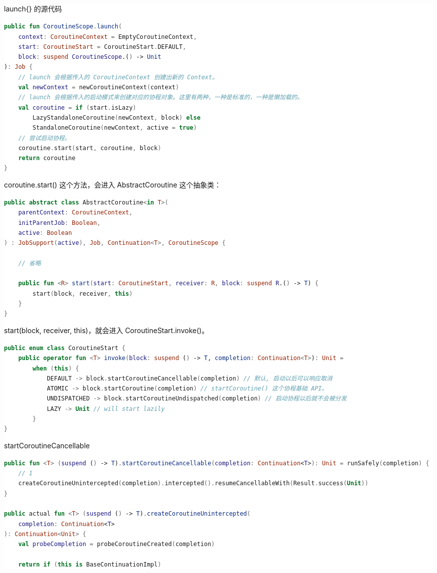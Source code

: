 launch{} 的源代码

```kotlin
public fun CoroutineScope.launch(
    context: CoroutineContext = EmptyCoroutineContext,
    start: CoroutineStart = CoroutineStart.DEFAULT,
    block: suspend CoroutineScope.() -> Unit
): Job {
    // launch 会根据传入的 CoroutineContext 创建出新的 Context。
    val newContext = newCoroutineContext(context)
    // launch 会根据传入的启动模式来创建对应的协程对象。这里有两种，一种是标准的，一种是懒加载的。
    val coroutine = if (start.isLazy)
        LazyStandaloneCoroutine(newContext, block) else
        StandaloneCoroutine(newContext, active = true)
    // 尝试启动协程。
    coroutine.start(start, coroutine, block)
    return coroutine
}
```



coroutine.start() 这个方法，会进入 AbstractCoroutine 这个抽象类：

```kotlin
public abstract class AbstractCoroutine<in T>(
    parentContext: CoroutineContext,
    initParentJob: Boolean,
    active: Boolean
) : JobSupport(active), Job, Continuation<T>, CoroutineScope {

    // 省略

    public fun <R> start(start: CoroutineStart, receiver: R, block: suspend R.() -> T) {
        start(block, receiver, this)
    }
}
```

start(block, receiver, this)，就会进入 CoroutineStart.invoke()。

```kotlin
public enum class CoroutineStart {
    public operator fun <T> invoke(block: suspend () -> T, completion: Continuation<T>): Unit =
        when (this) {
            DEFAULT -> block.startCoroutineCancellable(completion) // 默认, 启动以后可以响应取消
            ATOMIC -> block.startCoroutine(completion) // startCoroutine() 这个协程基础 API。
            UNDISPATCHED -> block.startCoroutineUndispatched(completion) // 启动协程以后就不会被分发
            LAZY -> Unit // will start lazily
        }
}
```

startCoroutineCancellable

```kotlin
public fun <T> (suspend () -> T).startCoroutineCancellable(completion: Continuation<T>): Unit = runSafely(completion) {
    // 1
    createCoroutineUnintercepted(completion).intercepted().resumeCancellableWith(Result.success(Unit))
}

public actual fun <T> (suspend () -> T).createCoroutineUnintercepted(
    completion: Continuation<T>
): Continuation<Unit> {
    val probeCompletion = probeCoroutineCreated(completion)

    return if (this is BaseContinuationImpl)
```